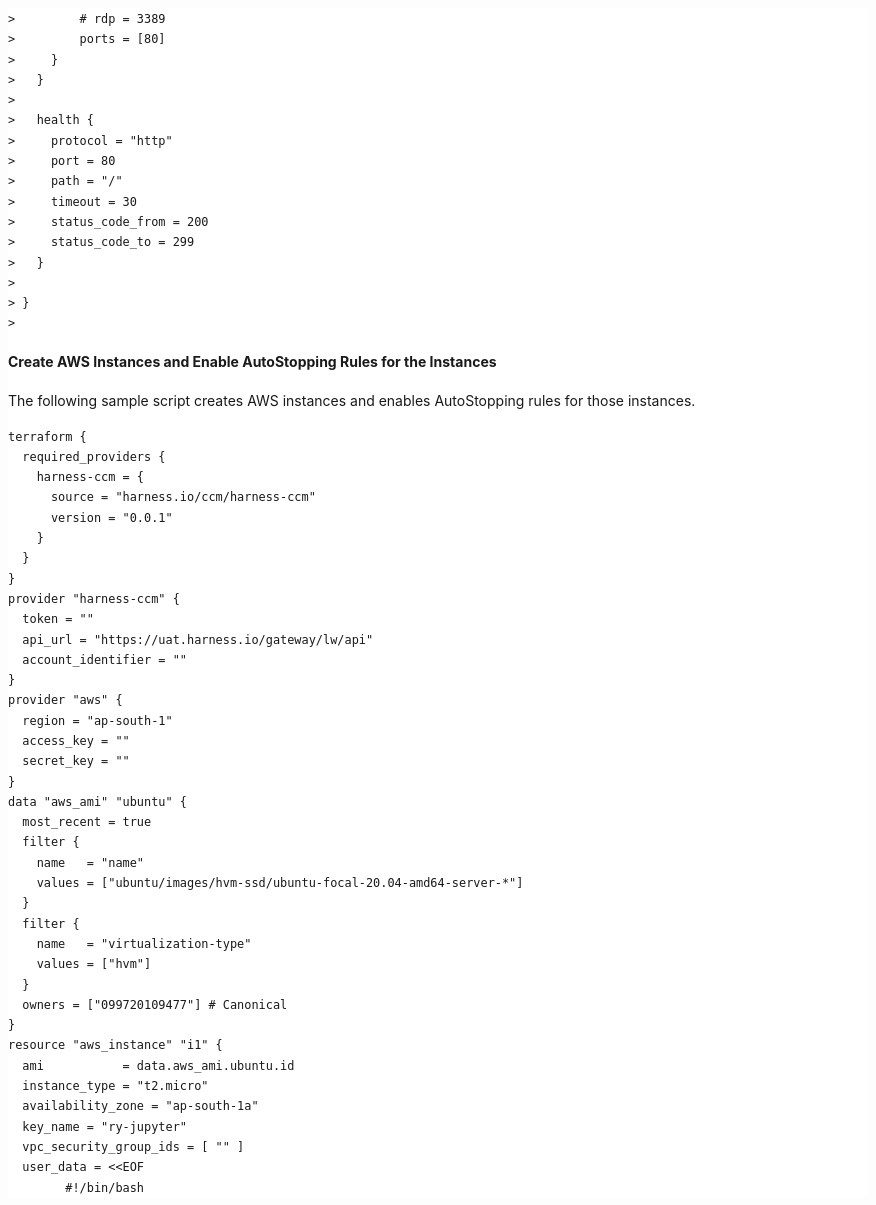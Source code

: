 ```
>         # rdp = 3389
>         ports = [80]
>     }
>   }
> 
>   health {
>     protocol = "http"
>     port = 80
>     path = "/"
>     timeout = 30
>     status_code_from = 200
>     status_code_to = 299
>   }
>  
> }
> 
```


#### Create AWS Instances and Enable AutoStopping Rules for the Instances

The following sample script creates AWS instances and enables AutoStopping rules for those instances.


```
terraform {  
  required_providers {  
    harness-ccm = {  
      source = "harness.io/ccm/harness-ccm"  
      version = "0.0.1"  
    }  
  }  
}  
provider "harness-ccm" {  
  token = ""  
  api_url = "https://uat.harness.io/gateway/lw/api"  
  account_identifier = ""  
}  
provider "aws" {  
  region = "ap-south-1"  
  access_key = ""  
  secret_key = ""  
}  
data "aws_ami" "ubuntu" {  
  most_recent = true  
  filter {  
    name   = "name"  
    values = ["ubuntu/images/hvm-ssd/ubuntu-focal-20.04-amd64-server-*"]  
  }  
  filter {  
    name   = "virtualization-type"  
    values = ["hvm"]  
  }  
  owners = ["099720109477"] # Canonical  
}  
resource "aws_instance" "i1" {  
  ami           = data.aws_ami.ubuntu.id  
  instance_type = "t2.micro"  
  availability_zone = "ap-south-1a"  
  key_name = "ry-jupyter"  
  vpc_security_group_ids = [ "" ]  
  user_data = <<EOF  
        #!/bin/bash  
```